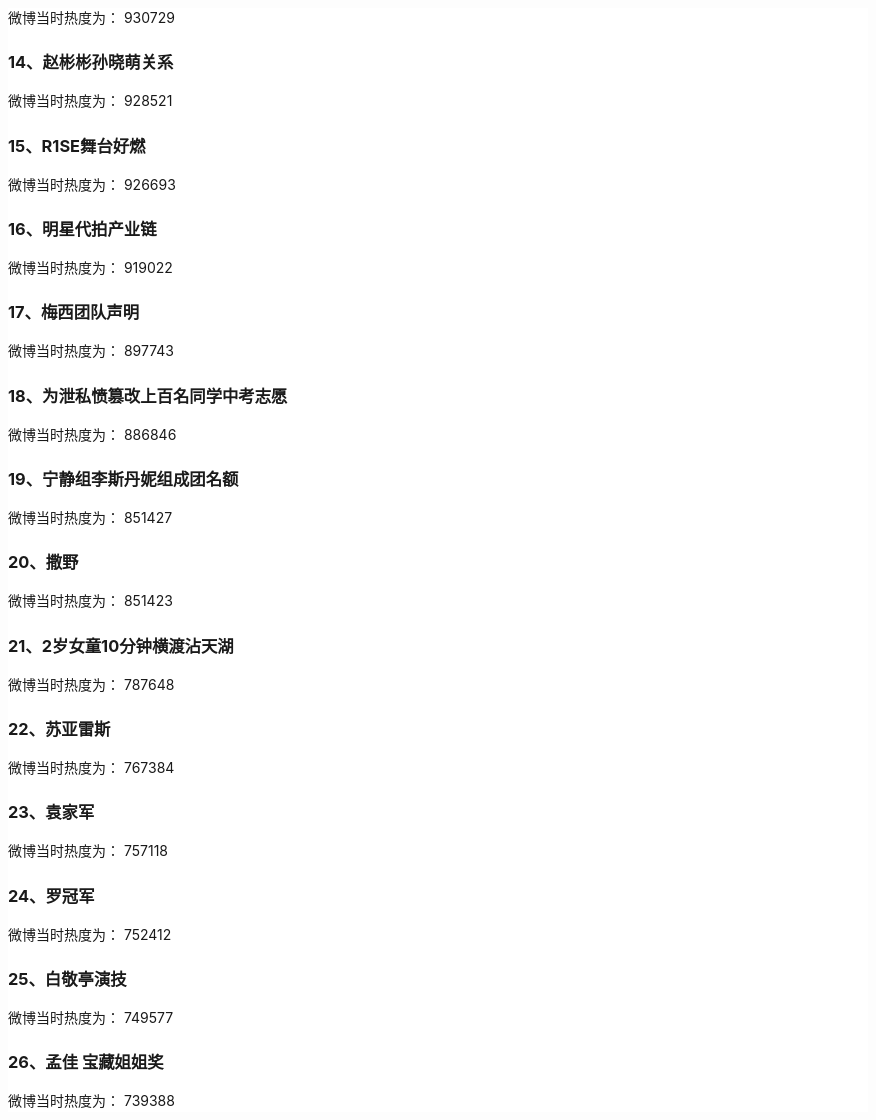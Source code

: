 微博当时热度为： 930729

### 14、赵彬彬孙晓萌关系

微博当时热度为： 928521

### 15、R1SE舞台好燃

微博当时热度为： 926693

### 16、明星代拍产业链

微博当时热度为： 919022

### 17、梅西团队声明

微博当时热度为： 897743

### 18、为泄私愤篡改上百名同学中考志愿

微博当时热度为： 886846

### 19、宁静组李斯丹妮组成团名额

微博当时热度为： 851427

### 20、撒野

微博当时热度为： 851423

### 21、2岁女童10分钟横渡沾天湖

微博当时热度为： 787648

### 22、苏亚雷斯

微博当时热度为： 767384

### 23、袁家军

微博当时热度为： 757118

### 24、罗冠军

微博当时热度为： 752412

### 25、白敬亭演技

微博当时热度为： 749577

### 26、孟佳 宝藏姐姐奖

微博当时热度为： 739388
